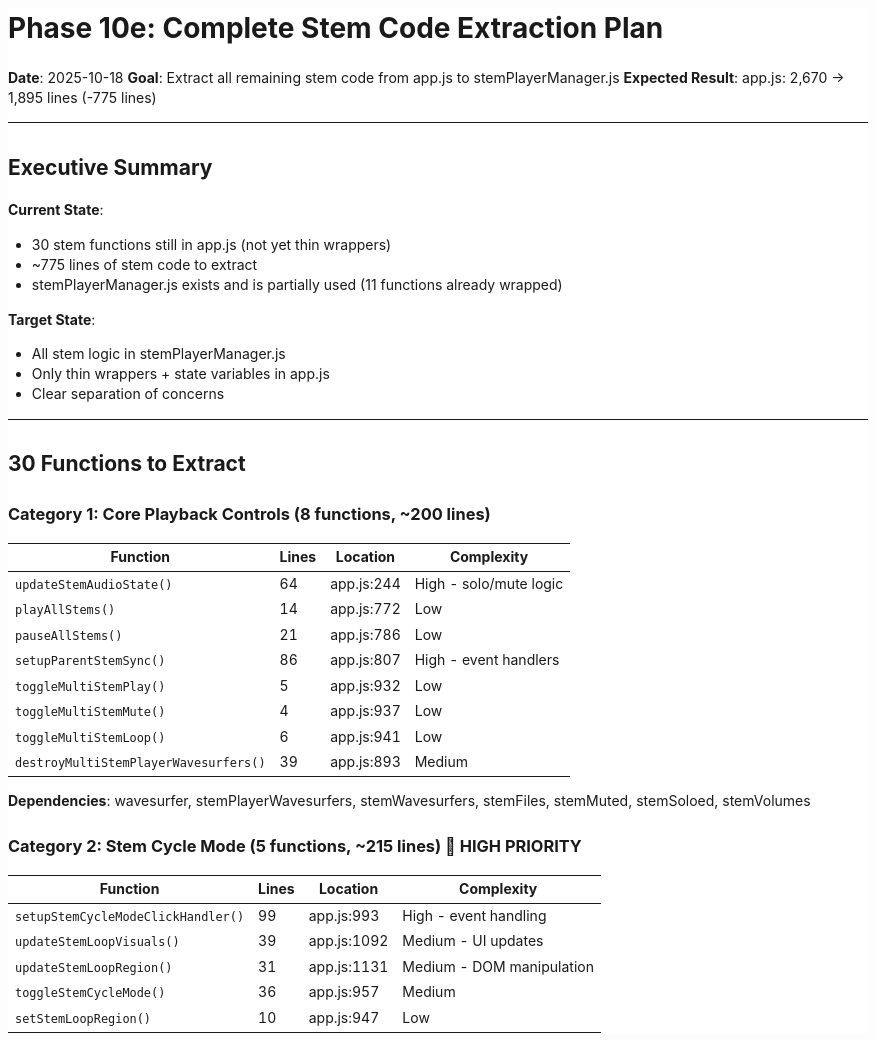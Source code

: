# Phase 10e: Complete Stem Code Extraction Plan

**Date**: 2025-10-18
**Goal**: Extract all remaining stem code from app.js to stemPlayerManager.js
**Expected Result**: app.js: 2,670 → 1,895 lines (-775 lines)

---

## Executive Summary

**Current State**:
- 30 stem functions still in app.js (not yet thin wrappers)
- ~775 lines of stem code to extract
- stemPlayerManager.js exists and is partially used (11 functions already wrapped)

**Target State**:
- All stem logic in stemPlayerManager.js
- Only thin wrappers + state variables in app.js
- Clear separation of concerns

---

## 30 Functions to Extract

### Category 1: Core Playback Controls (8 functions, ~200 lines)

| Function | Lines | Location | Complexity |
|----------|-------|----------|------------|
| `updateStemAudioState()` | 64 | app.js:244 | High - solo/mute logic |
| `playAllStems()` | 14 | app.js:772 | Low |
| `pauseAllStems()` | 21 | app.js:786 | Low |
| `setupParentStemSync()` | 86 | app.js:807 | High - event handlers |
| `toggleMultiStemPlay()` | 5 | app.js:932 | Low |
| `toggleMultiStemMute()` | 4 | app.js:937 | Low |
| `toggleMultiStemLoop()` | 6 | app.js:941 | Low |
| `destroyMultiStemPlayerWavesurfers()` | 39 | app.js:893 | Medium |

**Dependencies**: wavesurfer, stemPlayerWavesurfers, stemWavesurfers, stemFiles, stemMuted, stemSoloed, stemVolumes

### Category 2: Stem Cycle Mode (5 functions, ~215 lines) 🎯 HIGH PRIORITY

| Function | Lines | Location | Complexity |
|----------|-------|----------|------------|
| `setupStemCycleModeClickHandler()` | 99 | app.js:993 | High - event handling |
| `updateStemLoopVisuals()` | 39 | app.js:1092 | Medium - UI updates |
| `updateStemLoopRegion()` | 31 | app.js:1131 | Medium - DOM manipulation |
| `toggleStemCycleMode()` | 36 | app.js:957 | Medium |
| `setStemLoopRegion()` | 10 | app.js:947 | Low |
